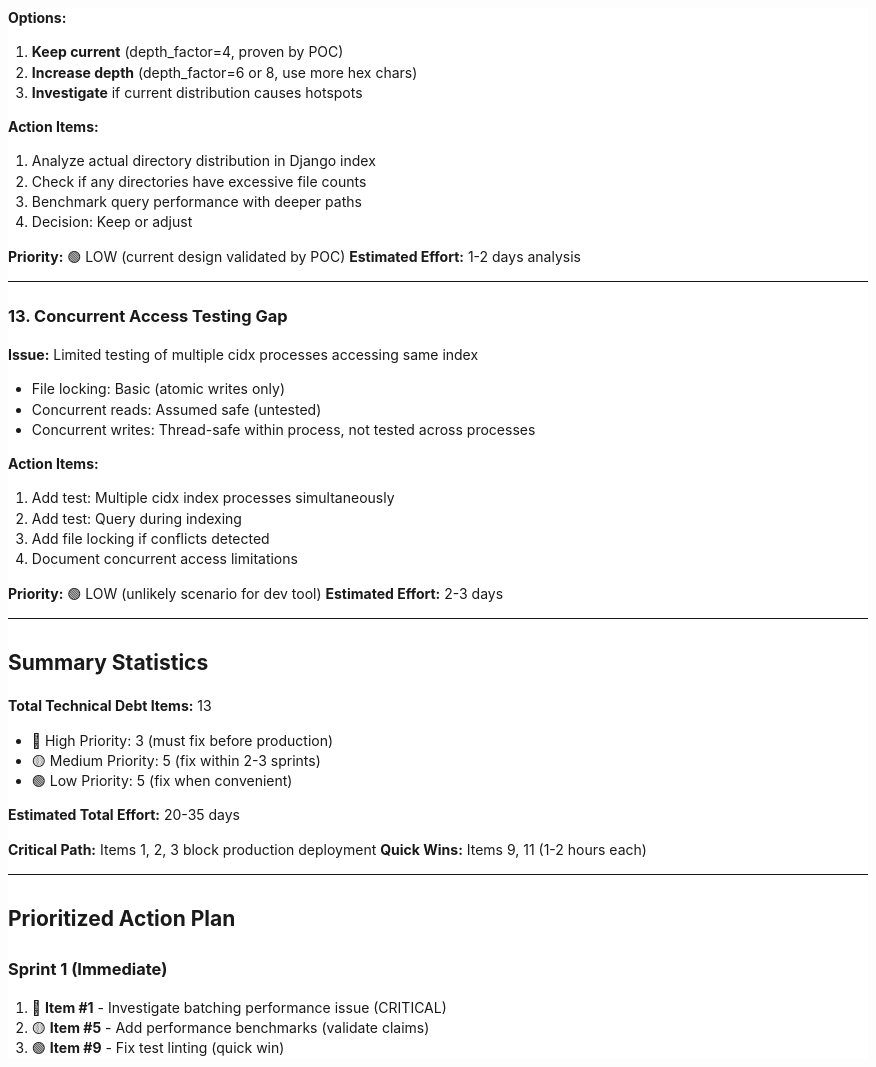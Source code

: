 **Options:**
1. **Keep current** (depth_factor=4, proven by POC)
2. **Increase depth** (depth_factor=6 or 8, use more hex chars)
3. **Investigate** if current distribution causes hotspots

**Action Items:**
1. Analyze actual directory distribution in Django index
2. Check if any directories have excessive file counts
3. Benchmark query performance with deeper paths
4. Decision: Keep or adjust

**Priority:** 🟢 LOW (current design validated by POC)
**Estimated Effort:** 1-2 days analysis

---

### 13. Concurrent Access Testing Gap

**Issue:** Limited testing of multiple cidx processes accessing same index
- File locking: Basic (atomic writes only)
- Concurrent reads: Assumed safe (untested)
- Concurrent writes: Thread-safe within process, not tested across processes

**Action Items:**
1. Add test: Multiple cidx index processes simultaneously
2. Add test: Query during indexing
3. Add file locking if conflicts detected
4. Document concurrent access limitations

**Priority:** 🟢 LOW (unlikely scenario for dev tool)
**Estimated Effort:** 2-3 days

---

## Summary Statistics

**Total Technical Debt Items:** 13
- 🔴 High Priority: 3 (must fix before production)
- 🟡 Medium Priority: 5 (fix within 2-3 sprints)
- 🟢 Low Priority: 5 (fix when convenient)

**Estimated Total Effort:** 20-35 days

**Critical Path:** Items 1, 2, 3 block production deployment
**Quick Wins:** Items 9, 11 (1-2 hours each)

---

## Prioritized Action Plan

### Sprint 1 (Immediate)
1. 🔴 **Item #1** - Investigate batching performance issue (CRITICAL)
2. 🟡 **Item #5** - Add performance benchmarks (validate claims)
3. 🟢 **Item #9** - Fix test linting (quick win)
